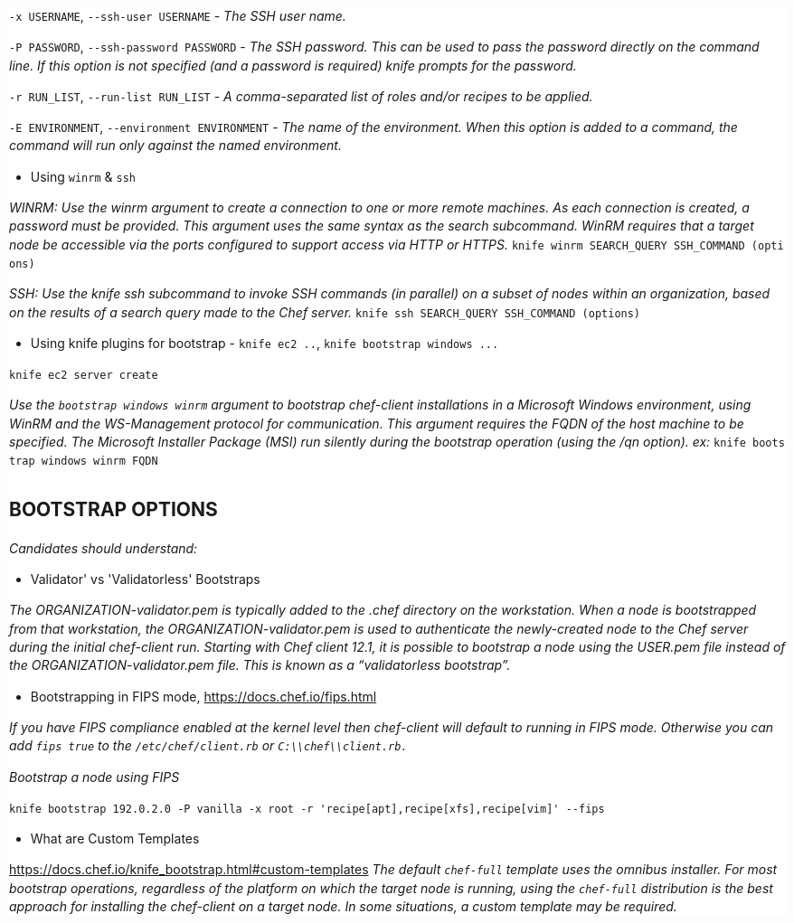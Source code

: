 `-x USERNAME`, `--ssh-user USERNAME` - _The SSH user name._

`-P PASSWORD`, `--ssh-password PASSWORD` - _The SSH password. This can be used to pass the password directly on the command line. If this option is not specified (and a password is required) knife prompts for the password._

`-r RUN_LIST`, `--run-list RUN_LIST` - _A comma-separated list of roles and/or recipes to be applied._

`-E ENVIRONMENT`, `--environment ENVIRONMENT` - _The name of the environment. When this option is added to a command, the command will run only against the named environment._

 - Using `winrm` & `ssh`

_WINRM: Use the winrm argument to create a connection to one or more remote machines. As each connection is created, a password must be provided. This argument uses the same syntax as the search subcommand. WinRM requires that a target node be accessible via the ports configured to support access via HTTP or HTTPS._ `knife winrm SEARCH_QUERY SSH_COMMAND (options)`

_SSH: Use the knife ssh subcommand to invoke SSH commands (in parallel) on a subset of nodes within an organization, based on the results of a search query made to the Chef server._ `knife ssh SEARCH_QUERY SSH_COMMAND (options)`

 - Using knife plugins for bootstrap - `knife ec2 ..`, `knife bootstrap windows ...`

`knife ec2 server create`

_Use the `bootstrap windows winrm` argument to bootstrap chef-client installations in a Microsoft Windows environment, using WinRM and the WS-Management protocol for communication. This argument requires the FQDN of the host machine to be specified. The Microsoft Installer Package (MSI) run silently during the bootstrap operation (using the /qn option). ex:_ `knife bootstrap windows winrm FQDN`


## BOOTSTRAP OPTIONS
_Candidates should understand:_
 - Validator' vs 'Validatorless' Bootstraps

_The ORGANIZATION-validator.pem is typically added to the .chef directory on the workstation. When a node is bootstrapped from that workstation, the ORGANIZATION-validator.pem is used to authenticate the newly-created node to the Chef server during the initial chef-client run. Starting with Chef client 12.1, it is possible to bootstrap a node using the USER.pem file instead of the ORGANIZATION-validator.pem file. This is known as a “validatorless bootstrap”._

 - Bootstrapping in FIPS mode, https://docs.chef.io/fips.html

_If you have FIPS compliance enabled at the kernel level then chef-client will default to running in FIPS mode. Otherwise you can add `fips true` to the `/etc/chef/client.rb` or `C:\\chef\\client.rb.`_

_Bootstrap a node using FIPS_
```
knife bootstrap 192.0.2.0 -P vanilla -x root -r 'recipe[apt],recipe[xfs],recipe[vim]' --fips
```

 - What are Custom Templates

https://docs.chef.io/knife_bootstrap.html#custom-templates
_The default `chef-full` template uses the omnibus installer. For most bootstrap operations, regardless of the platform on which the target node is running, using the `chef-full` distribution is the best approach for installing the chef-client on a target node. In some situations, a custom template may be required._
